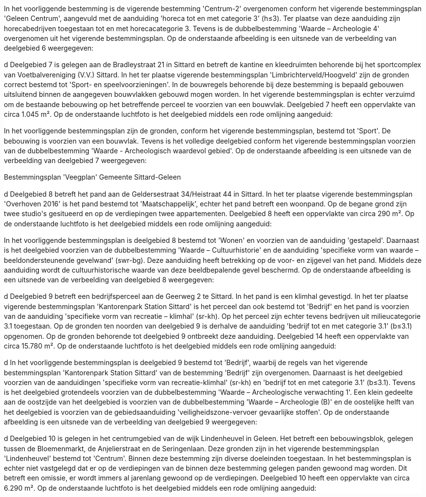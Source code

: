 In het voorliggende bestemming is de vigerende bestemming 'Centrum-2' overgenomen conform het vigerende bestemmingsplan 'Geleen Centrum', aangevuld met de aanduiding 'horeca tot en met categorie 3' (h≤3). Ter plaatse van deze aanduiding zijn horecabedrijven toegestaan tot en met horecacategorie 3. Tevens is de dubbelbestemming 'Waarde – Archeologie 4' overgenomen uit het vigerende bestemmingsplan. Op de onderstaande afbeelding is een uitsnede van de verbeelding van deelgebied 6 weergegeven:

d Deelgebied 7 is gelegen aan de Bradleystraat 21 in Sittard en betreft de kantine en kleedruimten behorende bij het sportcomplex van Voetbalvereniging (V.V.) Sittard. In het ter plaatse vigerende bestemmingsplan 'Limbrichterveld/Hoogveld' zijn de gronden correct bestemd tot 'Sport- en speelvoorzieningen'. In de bouwregels behorende bij deze bestemming is bepaald gebouwen uitsluitend binnen de aangegeven bouwvlakken gebouwd mogen worden. In het vigerende bestemmingsplan is echter verzuimd om de bestaande bebouwing op het betreffende perceel te voorzien van een bouwvlak. Deelgebied 7 heeft een oppervlakte van circa 1.045 m². Op de onderstaande luchtfoto is het deelgebied middels een rode omlijning aangeduid:

In het voorliggende bestemmingsplan zijn de gronden, conform het vigerende bestemmingsplan, bestemd tot 'Sport'. De bebouwing is voorzien van een bouwvlak. Tevens is het volledige deelgebied conform het vigerende bestemmingsplan voorzien van de dubbelbestemming 'Waarde - Archeologisch waardevol gebied'. Op de onderstaande afbeelding is een uitsnede van de verbeelding van deelgebied 7 weergegeven:

 Bestemmingsplan 'Veegplan' Gemeente Sittard-Geleen

d Deelgebied 8 betreft het pand aan de Geldersestraat 34/Heistraat 44 in Sittard. In het ter plaatse vigerende bestemmingsplan 'Overhoven 2016' is het pand bestemd tot 'Maatschappelijk', echter het pand betreft een woonpand. Op de begane grond zijn twee studio's gesitueerd en op de verdiepingen twee appartementen. Deelgebied 8 heeft een oppervlakte van circa 290 m². Op de onderstaande luchtfoto is het deelgebied middels een rode omlijning aangeduid:

In het voorliggende bestemmingsplan is deelgebied 8 bestemd tot 'Wonen' en voorzien van de aanduiding 'gestapeld'. Daarnaast is het deelgebied voorzien van de dubbelbestemming 'Waarde – Cultuurhistorie' en de aanduiding 'specifieke vorm van waarde – beeldondersteunende gevelwand' (swr-bg). Deze aanduiding heeft betrekking op de voor- en zijgevel van het pand. Middels deze aanduiding wordt de cultuurhistorische waarde van deze beeldbepalende gevel beschermd. Op de onderstaande afbeelding is een uitsnede van de verbeelding van deelgebied 8 weergegeven:

d Deelgebied 9 betreft een bedrijfsperceel aan de Geerweg 2 te Sittard. In het pand is een klimhal gevestigd. In het ter plaatse vigerende bestemmingsplan 'Kantorenpark Station Sittard' is het perceel dan ook bestemd tot 'Bedrijf' en het pand is voorzien van de aanduiding 'specifieke vorm van recreatie – klimhal' (sr-kh). Op het perceel zijn echter tevens bedrijven uit milieucategorie 3.1 toegestaan. Op de gronden ten noorden van deelgebied 9 is derhalve de aanduiding 'bedrijf tot en met categorie 3.1' (b≤3.1) opgenomen. Op de gronden behorende tot deelgebied 9 ontbreekt deze aanduiding. Deelgebied 14 heeft een oppervlakte van circa 15.780 m². Op de onderstaande luchtfoto is het deelgebied middels een rode omlijning aangeduid:

d In het voorliggende bestemmingsplan is deelgebied 9 bestemd tot 'Bedrijf', waarbij de regels van het vigerende bestemmingsplan 'Kantorenpark Station Sittard' van de bestemming 'Bedrijf' zijn overgenomen. Daarnaast is het deelgebied voorzien van de aanduidingen 'specifieke vorm van recreatie-klimhal' (sr-kh) en 'bedrijf tot en met categorie 3.1' (b≤3.1). Tevens is het deelgebied grotendeels voorzien van de dubbelbestemming 'Waarde – Archeologische verwachting 1'. Een klein gedeelte aan de oostzijde van het deelgebied is voorzien van de dubbelbestemming 'Waarde – Archeologie (B)' en de oostelijke helft van het deelgebied is voorzien van de gebiedsaanduiding 'veiligheidszone-vervoer gevaarlijke stoffen'. Op de onderstaande afbeelding is een uitsnede van de verbeelding van deelgebied 9 weergegeven:

d Deelgebied 10 is gelegen in het centrumgebied van de wijk Lindenheuvel in Geleen. Het betreft een bebouwingsblok, gelegen tussen de Bloemenmarkt, de Anjelierstraat en de Seringenlaan. Deze gronden zijn in het vigerende bestemmingsplan 'Lindenheuvel' bestemd tot 'Centrum'. Binnen deze bestemming zijn diverse doeleinden toegestaan. In het bestemmingsplan is echter niet vastgelegd dat er op de verdiepingen van de binnen deze bestemming gelegen panden gewoond mag worden. Dit betreft een omissie, er wordt immers al jarenlang gewoond op de verdiepingen. Deelgebied 10 heeft een oppervlakte van circa 6.290 m². Op de onderstaande luchtfoto is het deelgebied middels een rode omlijning aangeduid:

